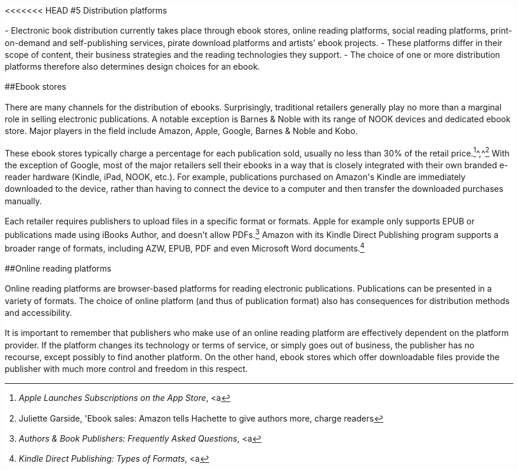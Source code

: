 <<<<<<< HEAD
#5 Distribution platforms  

<div class="summary">  
- Electronic book distribution currently takes place through ebook stores, online reading platforms, social reading
platforms, print-on-demand and self-publishing services, pirate download platforms and artists' ebook projects.  
- These platforms differ in their scope of content, their business strategies and the reading technologies they support.  
- The choice of one or more distribution platforms therefore also determines design choices for an ebook.  
</div>  

##Ebook stores

There are many channels for the distribution of ebooks. Surprisingly, traditional retailers generally play no more than
a marginal role in selling electronic publications. A notable exception is Barnes & Noble with its range of NOOK devices
and dedicated ebook store. Major players in the field include Amazon, Apple, Google, Barnes & Noble and Kobo.  

These ebook stores typically charge a percentage for each publication sold, usually no less than 30% of the retail
price.[^apple-press-percentage]^,^[^guardian-amazon-hachette] With the exception of Google, most of the major retailers
sell their ebooks in a way that is closely integrated with their own branded e-reader hardware (Kindle, iPad, NOOK,
etc.). For example, publications purchased on Amazon's Kindle are immediately downloaded to the device, rather than
having to connect the device to a computer and then transfer the downloaded purchases manually.  

Each retailer requires publishers to upload files in a specific format or formats. Apple for example only supports EPUB
or publications made using iBooks Author, and doesn't allow PDFs.[^apple-publication-guidelines] Amazon with its Kindle
Direct Publishing program supports a broader range of formats, including AZW, EPUB, PDF and even Microsoft Word
documents.[^kindle-direct-publishing]  

##Online reading platforms

Online reading platforms are browser-based platforms for reading electronic publications. Publications can be presented
in a variety of formats. The choice of online platform (and thus of publication format) also has consequences for
distribution methods and accessibility.  

It is important to remember that publishers who make use of an online reading platform are effectively dependent on the
platform provider. If the platform changes its technology or terms of service, or simply goes out of business, the
publisher has no recourse, except possibly to find another platform. On the other hand, ebook stores which offer
downloadable files provide the publisher with much more control and freedom in this respect.  


[^apple-press-percentage]: *Apple Launches Subscriptions on the App Store*, <a
[^guardian-amazon-hachette]: Juliette Garside, 'Ebook sales: Amazon tells Hachette to give authors more, charge readers
[^apple-publication-guidelines]: *Authors & Book Publishers: Frequently Asked Questions*, <a
[^kindle-direct-publishing]: *Kindle Direct Publishing: Types of Formats*, <a
[^Project-Gutenberg]: Project Gutenberg, <a href="http://www.gutenberg.org/">http://www.gutenberg.org/</a>.  
[^National-and-University-Library-of-Iceland]: National and University Library of Iceland,
[^OpenLibrary]: Open Library is an online catalog that aims to list every book ever published. It provides 'one web page
[^IA_blog]: *3 Million Texts for Free*, blog post from September 17, 2011
[^Espresso-Book-Machine]: Espresso Book Machine, <a
[^Kobo-Writing-Life]: *Kobo Writing Life is where it all begins*, <a
[^PubIt!]: *Self-Publishing Made Simple*, <a href="http://pubit.barnesandnoble.com/">http://pubit.barnesandnoble.com/</a>.  
[^Smashwords]: *How to Create, Publish, and Distribute Ebooks with Smashwords*, <a
[^XinXii]: Xin Xii, <a href="http://www.xinxii.com/">http://www.xinxii.com/</a>.  
[^CB-Print-on-demand]: CB print on demand, <a
[^Boekscout]: Boekscout, <a href="http://www.boekscout.nl/">http://www.boekscout.nl/</a>.  
[^Netflix]: Netflix, <a href="http://www.netflix.com">http://www.netflix.com</a>.  
[^The-Pirate-Bay]: The Pirate Bay, <a href="http://thepiratebay.se">http://thepiratebay.se</a>.  
[^bookfi.org]: <a href="http://Bookfi.org">Bookfi.org</a>, <a href="http://bookfi.org">http://bookfi.org</a>.  
[^libgen.info]: <a href="http://Bookfi.org">Bookfi.org</a>, <a href="http://libgen.info">http://libgen.info</a>.  
[^aaaaarg.org]: AAAAARG, <a href="http://aaaaarg.org/">http://aaaaarg.org/</a>.  
[^Monoskop]: Monoskop Log, <a href="http://monoskop.org/log">http://monoskop.org/log</a>.  
[^Ubuweb]: UbuWeb, <a href="http://www.ubu.com">http://www.ubu.com</a>.  
[^Issuu]: Issuu, <a href="http://www.issuu.com">http://www.issuu.com</a>.  
[^Scribd]: Scribd, <a href="http://www.scribd.com">http://www.scribd.com</a>.
[^artistsebooks.org]: <a href="http://artistsebooks.org">http://artistsebooks.org</a>.
[^apple-press-percentage]: *Apple Launches Subscriptions on the App Store*, <a href="https://www.apple.com/pr/library/2011/02/15Apple-Launches-Subscriptions-on-the-App-Store.html">https://www.apple.com/pr/library/2011/02/15Apple-Launches-Subscriptions-on-the-App-Store.html</a>. 
[^guardian-amazon-hachette]: Juliette Garside, 'Ebook sales: Amazon tells Hachette to give authors more, charge readers less', *The Guardian*, 30 July 2014, <a href="http://www.theguardian.com/books/2014/jul/30/amazon-hachette-ebook-sales-too-expensive">http://www.theguardian.com/books/2014/jul/30/amazon-hachette-ebook-sales-too-expensive</a>. 
[^apple-publication-guidelines]: *Authors & Book Publishers: Frequently Asked Questions*, <a href="https://www.apple.com/itunes/working-itunes/sell-content/books/book-faq.html">https://www.apple.com/itunes/working-itunes/sell-content/books/book-faq.html</a>. 
[^kindle-direct-publishing]: *Kindle Direct Publishing: Types of Formats*, <a href="https://kdp.amazon.com/help?topicId=A2GF0UFHIYG9VQ">https://kdp.amazon.com/help?topicId=A2GF0UFHIYG9VQ</a>. 
[^Project-Gutenberg]: Project Gutenberg, <a href="http://www.gutenberg.org/">http://www.gutenberg.org/</a>. 
[^National-and-University-Library-of-Iceland]: National and University Library of Iceland, https://archive.org/details/landsbokasafn. [https://archive.org/details/landsbokasafn](https://archive.org/details/landsbokasafn). 
[^OpenLibrary]: Open Library is an online catalog that aims to list every book ever published. It provides 'one web page for every book' with extensive bibliographical information, download links (from Internet Archive), and links to online retailers which sell the title. [https://openlibrary.org/](https://openlibrary.org/). 
[^IA_blog]: *3 Million Texts for Free*, blog post from September 17, 2011 [http://blog.archive.org/2011/09/17/3-million-texts-for-free/](http://blog.archive.org/2011/09/17/3-million-texts-for-free/). 'Archive.org is visited by more than 1 million different users every day. Books are downloaded or read on archive.org about 10 million times each month, and approximately 2,000 books for the blind and dyslexic (print disabled) are downloaded every day.' 
[^Espresso-Book-Machine]: Espresso Book Machine, <a href="http://www.ondemandbooks.com/">http://www.ondemandbooks.com/</a>. 
[^Kobo-Writing-Life]: *Kobo Writing Life is where it all begins*, <a href="http://www.kobobooks.com/kobowritinglife">http://www.kobobooks.com/kobowritinglife</a>. 
[^PubIt!]: *Self-Publishing Made Simple*, <a href="http://pubit.barnesandnoble.com/">http://pubit.barnesandnoble.com/</a>. 
[^Smashwords]: *How to Create, Publish, and Distribute Ebooks with Smashwords*, <a href="http://www.smashwords.com/about/how_to_publish_on_smashwords">http://www.smashwords.com/about/how_to_publish_on_smashwords</a>. 
[^XinXii]: Xin Xii, <a href="http://www.xinxii.com/">http://www.xinxii.com/</a>. 
[^CB-Print-on-demand]: CB print on demand, <a href="http://www.cb-logistics.nl/markten/media/uitgeverijen/logistieke-diensten/print-on-demand/">http://www.cb-logistics.nl/markten/media/uitgeverijen/logistieke-diensten/print-on-demand/</a>. 
[^Boekscout]: Boekscout, <a href="http://www.boekscout.nl/">http://www.boekscout.nl/</a>. 
[^Netflix]: Netflix, <a href="http://www.netflix.com">http://www.netflix.com</a>. 
[^The-Pirate-Bay]: The Pirate Bay, <a href="http://thepiratebay.se">http://thepiratebay.se</a>. 
[^bookfi.org]: <a href="http://Bookfi.org">Bookfi.org</a>, <a href="http://bookfi.org">http://bookfi.org</a>. 
[^libgen.info]: <a href="http://Bookfi.org">Bookfi.org</a>, <a href="http://libgen.info">http://libgen.info</a>. 
[^aaaaarg.org]: AAAAARG, <a href="http://aaaaarg.org/">http://aaaaarg.org/</a>. 
[^Monoskop]: Monoskop Log, <a href="http://monoskop.org/log">http://monoskop.org/log</a>. 
[^Ubuweb]: UbuWeb, <a href="http://www.ubu.com">http://www.ubu.com</a>. 
[^Issuu]: Issuu, <a href="http://www.issuu.com">http://www.issuu.com</a>. 
[^Scribd]: Scribd, <a href="http://www.scribd.com">http://www.scribd.com</a>. 
[^artistsebooks.org]: <a href="http://artistsebooks.org">http://artistsebooks.org</a>.
[^Internet-Archive]: Internet Archive, <a href="https://www.archive.org">https://www.archive.org</a>.
[^Medium]: Medium, <a href="https://medium.com">https://medium.com</a>.
[^WordPress]: WordPress, <a href="https://www.archive.org">https://www.archive.org</a>.
[^Lulu]: Lulu, <a href="https://www.lulu.com">https://www.lulu.com</a>.